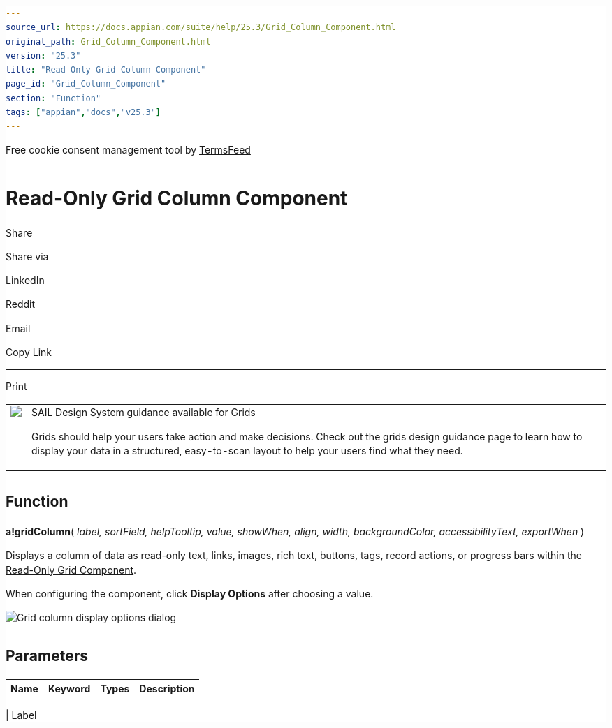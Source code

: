 ```yaml
---
source_url: https://docs.appian.com/suite/help/25.3/Grid_Column_Component.html
original_path: Grid_Column_Component.html
version: "25.3"
title: "Read-Only Grid Column Component"
page_id: "Grid_Column_Component"
section: "Function"
tags: ["appian","docs","v25.3"]
---
```



Free cookie consent management tool by [TermsFeed](https://www.termsfeed.com/)

# Read-Only Grid Column Component

Share

Share via

LinkedIn

Reddit

Email

Copy Link

* * *

Print

<table><tbody><tr><td><a href="/suite/help/25.3/sail/home.html"><img class="ds-release-icon" src="images/design-sys/sail.png"></a></td><td><a class="ds-release-notice-a ds-release-notice-a-big" href="/suite/help/25.3/sail/ux-grids.html">SAIL Design System guidance available for Grids</a><p class="ds-release-notice-p">Grids should help your users take action and make decisions. Check out the grids design guidance page to learn how to display your data in a structured, easy-to-scan layout to help your users find what they need.</p></td></tr></tbody></table>

## Function

**a!gridColumn**( _label, sortField, helpTooltip, value, showWhen, align, width, backgroundColor, accessibilityText, exportWhen_ )

Displays a column of data as read-only text, links, images, rich text, buttons, tags, record actions, or progress bars within the [Read-Only Grid Component](Paging_Grid_Component.html).

When configuring the component, click **Display Options** after choosing a value.

![Grid column display options dialog](images/grid_column_display_options_202.png)

## Parameters

| Name | Keyword | Types | Description |
| --- | --- | --- | --- |
|
Label
